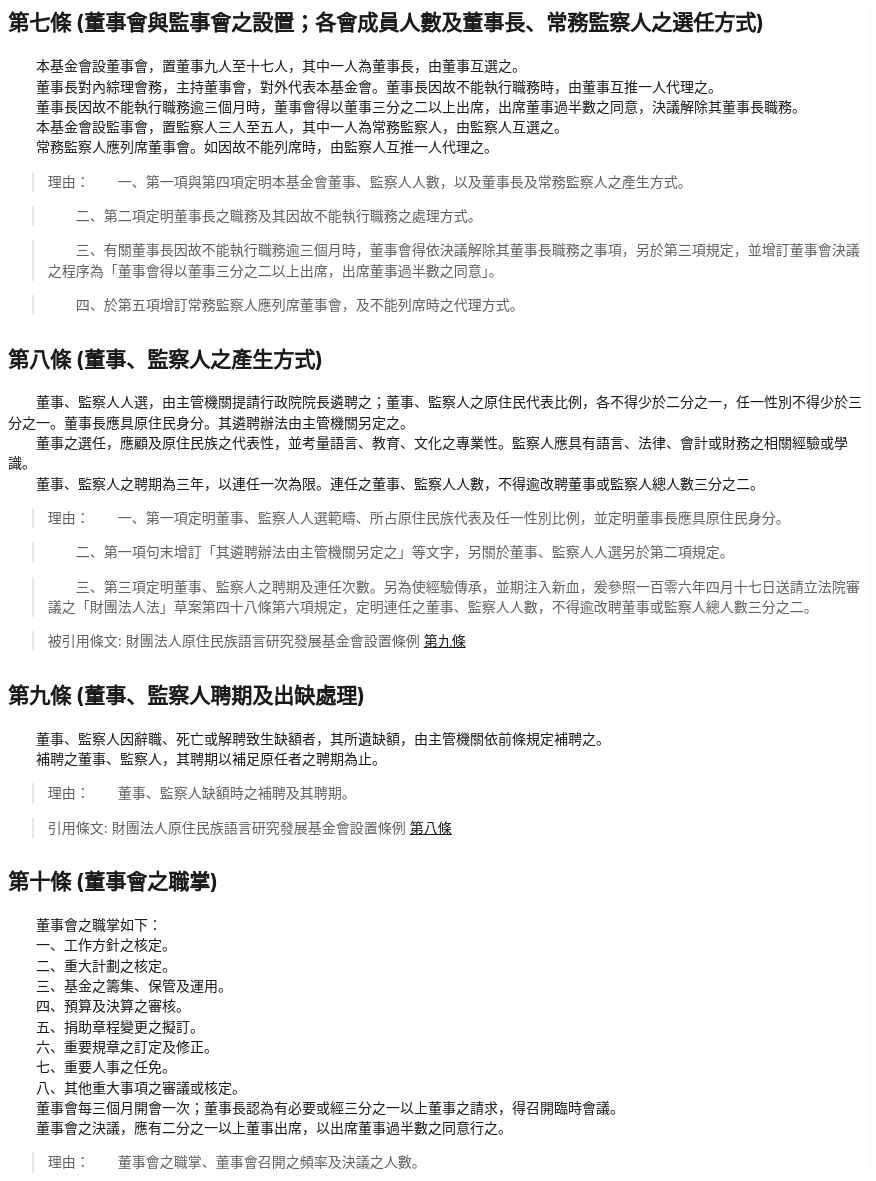 

第七條 (董事會與監事會之設置；各會成員人數及董事長、常務監察人之選任方式)
-------------------------------------------------------------------------
　　本基金會設董事會，置董事九人至十七人，其中一人為董事長，由董事互選之。  
　　董事長對內綜理會務，主持董事會，對外代表本基金會。董事長因故不能執行職務時，由董事互推一人代理之。  
　　董事長因故不能執行職務逾三個月時，董事會得以董事三分之二以上出席，出席董事過半數之同意，決議解除其董事長職務。  
　　本基金會設監事會，置監察人三人至五人，其中一人為常務監察人，由監察人互選之。  
　　常務監察人應列席董事會。如因故不能列席時，由監察人互推一人代理之。  
> 理由：　　一、第一項與第四項定明本基金會董事、監察人人數，以及董事長及常務監察人之產生方式。

> 　　二、第二項定明董事長之職務及其因故不能執行職務之處理方式。

> 　　三、有關董事長因故不能執行職務逾三個月時，董事會得依決議解除其董事長職務之事項，另於第三項規定，並增訂董事會決議之程序為「董事會得以董事三分之二以上出席，出席董事過半數之同意」。

> 　　四、於第五項增訂常務監察人應列席董事會，及不能列席時之代理方式。



第八條 (董事、監察人之產生方式)
-------------------------------
　　董事、監察人人選，由主管機關提請行政院院長遴聘之；董事、監察人之原住民代表比例，各不得少於二分之一，任一性別不得少於三分之一。董事長應具原住民身分。其遴聘辦法由主管機關另定之。  
　　董事之選任，應顧及原住民族之代表性，並考量語言、教育、文化之專業性。監察人應具有語言、法律、會計或財務之相關經驗或學識。  
　　董事、監察人之聘期為三年，以連任一次為限。連任之董事、監察人人數，不得逾改聘董事或監察人總人數三分之二。  
> 理由：　　一、第一項定明董事、監察人人選範疇、所占原住民族代表及任一性別比例，並定明董事長應具原住民身分。

> 　　二、第一項句末增訂「其遴聘辦法由主管機關另定之」等文字，另關於董事、監察人人選另於第二項規定。

> 　　三、第三項定明董事、監察人之聘期及連任次數。另為使經驗傳承，並期注入新血，爰參照一百零六年四月十七日送請立法院審議之「財團法人法」草案第四十八條第六項規定，定明連任之董事、監察人人數，不得逾改聘董事或監察人總人數三分之二。

> 被引用條文: 財團法人原住民族語言研究發展基金會設置條例 [第九條](../../原住民族/原民文教/財團法人原住民族語言研究發展基金會設置條例.md#第九條-董事、監察人聘期及出缺處理)



第九條 (董事、監察人聘期及出缺處理)
-----------------------------------
　　董事、監察人因辭職、死亡或解聘致生缺額者，其所遺缺額，由主管機關依前條規定補聘之。  
　　補聘之董事、監察人，其聘期以補足原任者之聘期為止。  
> 理由：　　董事、監察人缺額時之補聘及其聘期。

> 引用條文: 財團法人原住民族語言研究發展基金會設置條例 [第八條](../../原住民族/原民文教/財團法人原住民族語言研究發展基金會設置條例.md#第八條-董事、監察人之產生方式)



第十條 (董事會之職掌)
---------------------
　　董事會之職掌如下：  
　　一、工作方針之核定。  
　　二、重大計劃之核定。  
　　三、基金之籌集、保管及運用。  
　　四、預算及決算之審核。  
　　五、捐助章程變更之擬訂。  
　　六、重要規章之訂定及修正。  
　　七、重要人事之任免。  
　　八、其他重大事項之審議或核定。  
　　董事會每三個月開會一次；董事長認為有必要或經三分之一以上董事之請求，得召開臨時會議。  
　　董事會之決議，應有二分之一以上董事出席，以出席董事過半數之同意行之。  
> 理由：　　董事會之職掌、董事會召開之頻率及決議之人數。
